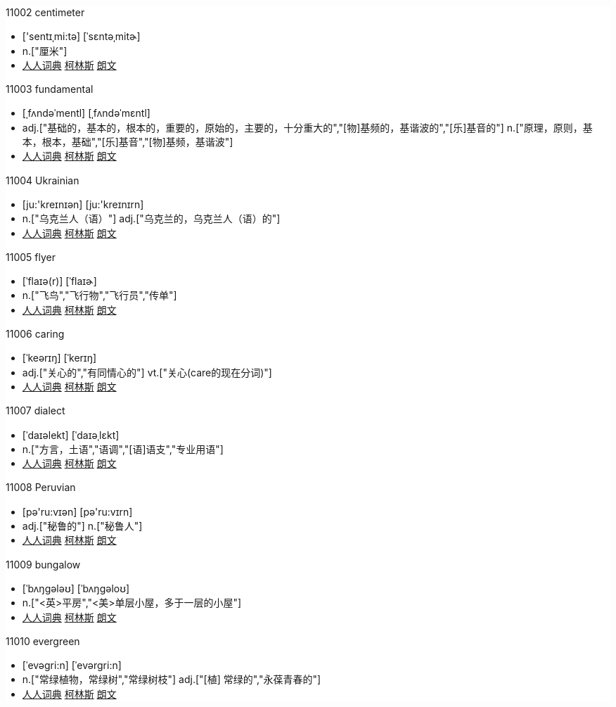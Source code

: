 11002 centimeter 
- ['sentɪˌmi:tə]  [ˈsɛntəˌmitɚ] 
- n.["厘米"]   
- [人人词典](https://www.91dict.com/words?w=centimeter) [柯林斯](https://www.collinsdictionary.com/zh/dictionary/english/centimeter) [朗文](https://www.ldoceonline.com/dictionary/centimeter) 

11003 fundamental 
- [ˌfʌndəˈmentl]  [ˌfʌndəˈmɛntl] 
- adj.["基础的，基本的，根本的，重要的，原始的，主要的，十分重大的","[物]基频的，基谐波的","[乐]基音的"]  n.["原理，原则，基本，根本，基础","[乐]基音","[物]基频，基谐波"]   
- [人人词典](https://www.91dict.com/words?w=fundamental) [柯林斯](https://www.collinsdictionary.com/zh/dictionary/english/fundamental) [朗文](https://www.ldoceonline.com/dictionary/fundamental) 

11004 Ukrainian 
- [ju:'kreɪnɪən]  [ju:'kreɪnɪrn] 
- n.["乌克兰人（语）"]  adj.["乌克兰的，乌克兰人（语）的"]   
- [人人词典](https://www.91dict.com/words?w=Ukrainian) [柯林斯](https://www.collinsdictionary.com/zh/dictionary/english/Ukrainian) [朗文](https://www.ldoceonline.com/dictionary/Ukrainian) 

11005 flyer 
- [ˈflaɪə(r)]  [ˈflaɪɚ] 
- n.["飞鸟","飞行物","飞行员","传单"]   
- [人人词典](https://www.91dict.com/words?w=flyer) [柯林斯](https://www.collinsdictionary.com/zh/dictionary/english/flyer) [朗文](https://www.ldoceonline.com/dictionary/flyer) 

11006 caring 
- [ˈkeərɪŋ]  [ˈkerɪŋ] 
- adj.["关心的","有同情心的"]  vt.["关心(care的现在分词)"]   
- [人人词典](https://www.91dict.com/words?w=caring) [柯林斯](https://www.collinsdictionary.com/zh/dictionary/english/caring) [朗文](https://www.ldoceonline.com/dictionary/caring) 

11007 dialect 
- [ˈdaɪəlekt]  [ˈdaɪəˌlɛkt] 
- n.["方言，土语","语调","[语]语支","专业用语"]   
- [人人词典](https://www.91dict.com/words?w=dialect) [柯林斯](https://www.collinsdictionary.com/zh/dictionary/english/dialect) [朗文](https://www.ldoceonline.com/dictionary/dialect) 

11008 Peruvian 
- [pə'ru:vɪən]  [pə'ru:vɪrn] 
- adj.["秘鲁的"]  n.["秘鲁人"]   
- [人人词典](https://www.91dict.com/words?w=Peruvian) [柯林斯](https://www.collinsdictionary.com/zh/dictionary/english/Peruvian) [朗文](https://www.ldoceonline.com/dictionary/Peruvian) 

11009 bungalow 
- [ˈbʌŋgələʊ]  [ˈbʌŋgəloʊ] 
- n.["<英>平房","<美>单层小屋，多于一层的小屋"]   
- [人人词典](https://www.91dict.com/words?w=bungalow) [柯林斯](https://www.collinsdictionary.com/zh/dictionary/english/bungalow) [朗文](https://www.ldoceonline.com/dictionary/bungalow) 

11010 evergreen 
- [ˈevəgri:n]  [ˈevərgri:n] 
- n.["常绿植物，常绿树","常绿树枝"]  adj.["[植] 常绿的","永葆青春的"]   
- [人人词典](https://www.91dict.com/words?w=evergreen) [柯林斯](https://www.collinsdictionary.com/zh/dictionary/english/evergreen) [朗文](https://www.ldoceonline.com/dictionary/evergreen) 

